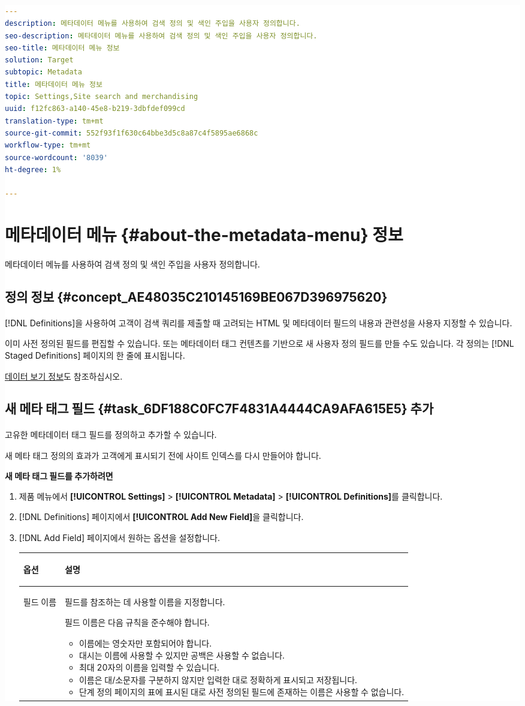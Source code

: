 ```yaml
---
description: 메타데이터 메뉴를 사용하여 검색 정의 및 색인 주입을 사용자 정의합니다.
seo-description: 메타데이터 메뉴를 사용하여 검색 정의 및 색인 주입을 사용자 정의합니다.
seo-title: 메타데이터 메뉴 정보
solution: Target
subtopic: Metadata
title: 메타데이터 메뉴 정보
topic: Settings,Site search and merchandising
uuid: f12fc863-a140-45e8-b219-3dbfdef099cd
translation-type: tm+mt
source-git-commit: 552f93f1f630c64bbe3d5c8a87c4f5895ae6868c
workflow-type: tm+mt
source-wordcount: '8039'
ht-degree: 1%

---
```



# 메타데이터 메뉴 {#about-the-metadata-menu} 정보

메타데이터 메뉴를 사용하여 검색 정의 및 색인 주입을 사용자 정의합니다.

## 정의 정보 {#concept_AE48035C210145169BE067D396975620}

[!DNL Definitions]을 사용하여 고객이 검색 쿼리를 제출할 때 고려되는 HTML 및 메타데이터 필드의 내용과 관련성을 사용자 지정할 수 있습니다.

이미 사전 정의된 필드를 편집할 수 있습니다. 또는 메타데이터 태그 컨텐츠를 기반으로 새 사용자 정의 필드를 만들 수도 있습니다. 각 정의는 [!DNL Staged Definitions] 페이지의 한 줄에 표시됩니다.

[데이터 보기 정보](../c-about-reports-menu/c-about-data-views.md#concept_DCA897D074464BC1861AA47B40CC86C3)도 참조하십시오.

## 새 메타 태그 필드 {#task_6DF188C0FC7F4831A4444CA9AFA615E5} 추가

고유한 메타데이터 태그 필드를 정의하고 추가할 수 있습니다.

새 메타 태그 정의의 효과가 고객에게 표시되기 전에 사이트 인덱스를 다시 만들어야 합니다.

**새 메타 태그 필드를 추가하려면**

1. 제품 메뉴에서 **[!UICONTROL Settings]** > **[!UICONTROL Metadata]** > **[!UICONTROL Definitions]**&#x200B;를 클릭합니다.
1. [!DNL Definitions] 페이지에서 **[!UICONTROL Add New Field]**&#x200B;을 클릭합니다.
1. [!DNL Add Field] 페이지에서 원하는 옵션을 설정합니다.

   <table> 
    <thead> 
      <tr> 
      <th colname="col1" class="entry"> <p>옵션 </p> </th> 
      <th colname="col2" class="entry"> <p>설명 </p> </th> 
      </tr> 
    </thead>
    <tbody> 
      <tr> 
      <td colname="col1"> <p>필드 이름 </p> </td> 
      <td colname="col2"> <p>필드를 참조하는 데 사용할 이름을 지정합니다. </p> <p>필드 이름은 다음 규칙을 준수해야 합니다. </p> <p> 
      <ul id="ul_D39D09CD7E7D41A59ECB6C5A6F4F263D"> 
      <li id="li_11CE852BE3C64CEF90FEC7A6E1079E13"> 이름에는 영숫자만 포함되어야 합니다. </li> 
      <li id="li_7FC340E7C58545C88CE9AF4AF09AD7AD"> 대시는 이름에 사용할 수 있지만 공백은 사용할 수 없습니다. </li> 
      <li id="li_996FF38457AB4C6DB22B15850A0830CC"> 최대 20자의 이름을 입력할 수 있습니다. </li> 
      <li id="li_C1019E587995444D9587D5EA495D719E"> 이름은 대/소문자를 구분하지 않지만 입력한 대로 정확하게 표시되고 저장됩니다. </li> 
      <li id="li_E55404D6CE354EC89CFFEB1048A11F44"> <span class="wintitle"> 단계 정의 </span> 페이지의 표에 표시된 대로 사전 정의된 필드에 존재하는 이름은 사용할 수 없습니다. </li> 